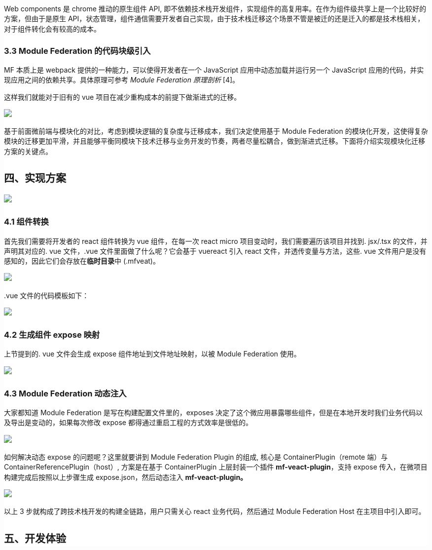 Web components 是 chrome 推动的原生组件 API, 即不依赖技术栈开发组件，实现组件的高复用率。在作为组件级共享上是一个比较好的方案，但由于是原生 API，状态管理，组件通信需要开发者自己实现，由于技术栈迁移这个场景不管是被迁的还是迁入的都是技术栈相关，对于组件转化会有较高的成本。

### **3.3 Module Federation 的代码块级引入**

MF 本质上是 webpack 提供的一种能力，可以使得开发者在一个 JavaScript 应用中动态加载并运行另一个 JavaScript 应用的代码，并实现应用之间的依赖共享。具体原理可参考 _Module Federation 原理剖析_ [4]。

这样我们就能对于旧有的 vue 项目在减少重构成本的前提下做渐进式的迁移。

![](https://mmbiz.qpic.cn/mmbiz_png/AAQtmjCc74D4KJj72qLXfMc8u9rFduQmkp0B99A0PiaicdzUPicTXOyGeHfkIZGJp9FiagMZJ54VGxB5FVn4ia7pD8w/640?wx_fmt=png)

基于前面微前端与模块化的对比，考虑到模块逻辑的复杂度与迁移成本，我们决定使用基于 Module Federation 的模块化开发，这使得复杂模块的迁移更加平滑，并且能够平衡同模块下技术迁移与业务开发的节奏，两者尽量松耦合，做到渐进式迁移。下面将介绍实现模块化迁移方案的关键点。

**四、实现方案**
----------

![](https://mmbiz.qpic.cn/mmbiz_png/AAQtmjCc74D4KJj72qLXfMc8u9rFduQmod7ibAgD8ajvicFl33WyjaJrbqkibKsEovYn4J6pGz3UxkUVwr95BjN6g/640?wx_fmt=png)

### **4.1 组件转换**

首先我们需要将开发者的 react 组件转换为 vue 组件，在每一次 react micro 项目变动时，我们需要遍历该项目并找到. jsx/.tsx 的文件，并声明其对应的. vue 文件，.vue 文件里面做了什么呢？它会基于 vuereact 引入 react 文件，并透传变量与方法，这些. vue 文件用户是没有感知的，因此它们会存放在**临时目录**中 (.mfveat)。

![](https://mmbiz.qpic.cn/mmbiz_png/AAQtmjCc74D4KJj72qLXfMc8u9rFduQmPX0Y7Wv4mNWlAHthKUO66wsGmoWGFu0zavqwJcGxoCQVXo4JcOiaEJQ/640?wx_fmt=png)

.vue 文件的代码模板如下：

![](https://mmbiz.qpic.cn/mmbiz_png/AAQtmjCc74D4KJj72qLXfMc8u9rFduQmNUr8LIib5cT8g8YdcI1zXo8OE9n3OmlG7PXqFAjvxOaVRH6FUHObS9w/640?wx_fmt=png)

### **4.2 生成组件 expose 映射**

上节提到的. vue 文件会生成 expose 组件地址到文件地址映射，以被 Module Federation 使用。

![](https://mmbiz.qpic.cn/mmbiz_png/AAQtmjCc74D4KJj72qLXfMc8u9rFduQm2rEr3cGxsSH9Kz0XpolT9lW2Txy4WlLHWwSaG4dPqx8CQOkNucgBgg/640?wx_fmt=png)

### **4.3 Module Federation 动态注入**

大家都知道 Module Federation 是写在构建配置文件里的，exposes 决定了这个微应用暴露哪些组件，但是在本地开发时我们业务代码以及导出是变动的，如果每次修改 expose 都得通过重启工程的方式效率是很低的。

![](https://mmbiz.qpic.cn/mmbiz_png/AAQtmjCc74D4KJj72qLXfMc8u9rFduQmpQVNxOicJnBRC4Kc2KibdTo7HUQd4NhZuEk8ic0OnyM7oqiaNicc6fcvgbA/640?wx_fmt=png)

如何解决动态 expose 的问题呢？这里就要讲到 Module Federation Plugin 的组成, 核心是 ContainerPlugin（remote 端）与 ContainerReferencePlugin（host）, 方案是在基于 ContainerPlugin 上层封装一个插件 **mf-veact-plugin**，支持 expose 传入，在微项目构建完成后按照以上步骤生成 expose.json，然后动态注入 **mf-veact-plugin。**

![](https://mmbiz.qpic.cn/mmbiz_png/AAQtmjCc74D4KJj72qLXfMc8u9rFduQm5l3WARbSKOpNf3tMYnLgkqVVabm5YR7lGKLgzj7Cr8wGYY93MbpxUA/640?wx_fmt=png)

以上 3 步就构成了跨技术栈开发的构建全链路，用户只需关心 react 业务代码，然后通过 Module Federation Host 在主项目中引入即可。

**五、开发体验**
----------
